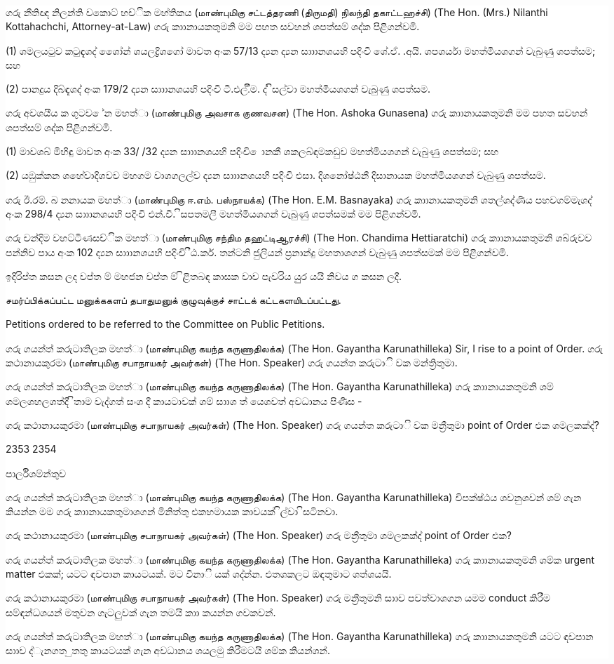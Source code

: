 ගරු නීතිඥ නිලන්ති වකොට් හච්ික මහ්තිකය (மாண்புமிகு சட்டத்தரணி (திருமதி) நிலந்தி தகாட்டஹச்சி) (The Hon. (Mrs.) Nilanthi Kottahachchi, Attorney-at-Law) ගරු කාානායකතුමනි මම පහත සවහන් ශපත්සම් ශද්‍ක පිළිගන්වමි.

(1) ශමලයටුව කටුඳැශද්‍ ශෙෝන් ශයලද්‍රිශගෝ මාවත අංක 57/13 ද්‍යන ද්‍යන සාාානශයහි පදිංචි ශේ.ඒ. .අයි. ශපශර්යා මහත්මියශගන් වැබුණු ශපත්සම; සහ

(2) පානදුය දිබ්ඳැශද්‍ අංක 179/2 ද්‍යන සාාානශයහි පදිංචි ටී.එල්.ීම. ද්‍ ිසල්වා මහත්මියශගන් වැබුණු ශපත්සම.

ගරු අවශයීය ක ගුටව ේන මහත්ා (மாண்புமிகு அவசாக குணவசன) (The Hon. Ashoka Gunasena) ගරු කාානායකතුමනි මම පහත සවහන් ශපත්සම් ශද්‍ක පිළිගන්වමි.

(1) මාවශබ් මිහිඳු මාවත අංක 33/ /32 ද්‍යන සාාානශයහි පදිංචි ොනකී ශකලබ්ඳමකඩුව මහත්මියශගන් වැබුණු ශපත්සම; සහ

(2) යඹුක්කන ශහේවාදිශවව මහගම වාශගලල්ව ද්‍යන සාාානශයහි පදිංචි එසා. දිශනෝෂ්ඨනී දිසානායක මහත්මියශගන් වැබුණු ශපත්සම.

ගරු ඊ.රම්. බ නනායක මහත්ා (மாண்புமிகு ஈ.எம். பஸ்நாயக்க) (The Hon. E.M. Basnayaka) ගරු කාානායකතුමනි ශතල්ශද්‍ණිය පහවගම්මැශද්‍ අංක 298/4 ද්‍යන සාාානශයහි පදිංචි එන්.වී. ිසපතමලී මහත්මියශගන් වැබුණු ශපත්සමක් මම පිළිගන්වමි.

ගරු චන්දිම වහට්ටිණසච්ික මහත්ා (மாண்புமிகு சந்திம தஹட்டிஆரச்சி) (The Hon. Chandima Hettiaratchi) ගරු කාානායකතුමනි ශබ්රුවව පන්නිව පාය අංක 102 ද්‍යන සාාානශයහි පදිංචි ීඨ.කර්. තන්ටනි ජුලියන් ප්‍රනාන්දු මහතාශගන් වැබුණු ශපත්සමක් මම පිළිගන්වමි.

ඉදිරිප්ත කසන ලද වප්ත ම් මහජන වප්ත ම් ිළිතබඳ කාසක වාව පැවරිය යුුර යයි නිවය ග කසන ලදී.

சமர்ப்பிக்கப்பட்ட மனுக்ககளப் தபாதுமனுக் குழுவுக்குச் சாட்டக் கட்டகளயிடப்பட்டது.

Petitions ordered to be referred to the Committee on Public Petitions.

ගරු ගයන්ත් කරුටාතිලක මහත්ා (மாண்புமிகு கயந்த கருணாதிலக்க) (The Hon. Gayantha Karunathilleka) Sir, I rise to a point of Order. ගරු කථානායකුරමා (மாண்புமிகு சபாநாயகர் அவர்கள்) (The Hon. Speaker) ගරු ගයන්ත කරුටාි වක මන්ත්‍රිතුමා.

ගරු ගයන්ත් කරුටාතිලක මහත්ා (மாண்புமிகு கயந்த கருணாதிலக்க) (The Hon. Gayantha Karunathilleka) ගරු කාානායකතුමනි ශම් ශමලශහලශත්දී ිතාම වැද්‍ගත් සංශ දී කායටාවක් ශම් සාාශ ත් යෙශවත් අවධානය පිණිස -

ගරු කථානායකුරමා (மாண்புமிகு சபாநாயகர் அவர்கள்) (The Hon. Speaker) ගරු ගයන්ත කරුටාි වක මන්‍රීතුමා point of Order එක ශමලකක්ද්‍?

2353 2354

පාර්ලිශම්න්තුව

ගරු ගයන්ත් කරුටාතිලක මහත්ා (மாண்புமிகு கயந்த கருணாதிலக்க) (The Hon. Gayantha Karunathilleka) විපක්ෂ්ඨය ශවනුශවන් ශම් ගැන කියන්න මම ගරු කාානායකතුමාශගන් මිනිත්තු එකහමායක කාවයක් ිල්වා ිසටිනවා.

ගරු කථානායකුරමා (மாண்புமிகு சபாநாயகர் அவர்கள்) (The Hon. Speaker) ගරු මන්‍රීතුමා ශමලකක්ද්‍ point of Order එක?

ගරු ගයන්ත් කරුටාතිලක මහත්ා (மாண்புமிகு கயந்த கருணாதிலக்க) (The Hon. Gayantha Karunathilleka) ගරු කාානායකතුමනි ශම්ක urgent matter එකක්; යටට ඳවපාන කායටයක්. මට විනාි යක් ශද්‍න්න. එතශකලට ඔඳතුමාට ශත්ශයයි.

ගරු කථානායකුරමා (மாண்புமிகு சபாநாயகர் அவர்கள்) (The Hon. Speaker) ගරු මන්‍රීතුමනි සාාව පවත්වාශගන යමම conduct කිරීම සම්ඳන්ධශයන් මතුවන ගැටලුවක් ගැන තමයි කාා කයන්න ගවකවන්.

ගරු ගයන්ත් කරුටාතිලක මහත්ා (மாண்புமிகு கயந்த கருணாதிலக்க) (The Hon. Gayantha Karunathilleka) ගරු කාානායකතුමනි යටට ඳවපාන සාාව ද්‍ැනගත ුතතු කායටයක් ගැන අවධානය ශයලමු කිරීමටයි ශම්ක කියන්ශන්.
